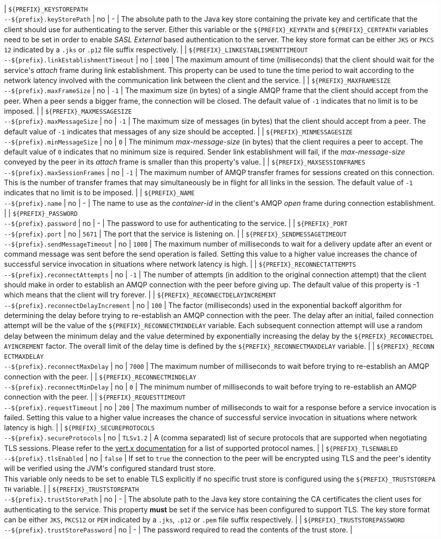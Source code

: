 | `${PREFIX}_KEYSTOREPATH`<br>`--${prefix}.keyStorePath` | no | - | The absolute path to the Java key store containing the private key and certificate that the client should use for authenticating to the server. Either this variable or the `${PREFIX}_KEYPATH` and `${PREFIX}_CERTPATH` variables need to be set in order to enable *SASL External* based authentication to the server. The key store format can be either `JKS` or `PKCS12` indicated by a `.jks` or `.p12` file suffix respectively. |
| `${PREFIX}_LINKESTABLISMENTTIMEOUT`<br>`--${prefix}.linkEstablishmentTimeout` | no | `1000` | The maximum amount of time (milliseconds) that the client should wait for the service's *attach* frame during link establishment. This property can be used to tune the time period to wait according to the network latency involved with the communication link between the client and the service. |
| `${PREFIX}_MAXFRAMESIZE`<br>`--${prefix}.maxFrameSize` | no | `-1` | The maximum size (in bytes) of a single AMQP frame that the client should accept from the peer. When a peer sends a bigger frame, the connection will be closed. The default value of `-1` indicates that no limit is to be imposed. |
| `${PREFIX}_MAXMESSAGESIZE`<br>`--${prefix}.maxMessageSize` | no | `-1` | The maximum size of messages (in bytes) that the client should accept from a peer. The default value of `-1` indicates that messages of any size should be accepted. |
| `${PREFIX}_MINMESSAGESIZE`<br>`--${prefix}.minMessageSize` | no | `0` | The minimum *max-message-size* (in bytes) that the client requires a peer to accept. The default value of `0` indicates that no minimum size is required. Sender link establishment will fail, if the *max-message-size* conveyed by the peer in its *attach* frame is smaller than this property's value. |
| `${PREFIX}_MAXSESSIONFRAMES`<br>`--${prefix}.maxSessionFrames` | no | `-1` | The maximum number of AMQP transfer frames for sessions created on this connection. This is the number of transfer frames that may simultaneously be in flight for all links in the session. The default value of `-1` indicates that no limit is to be imposed. |
| `${PREFIX}_NAME`<br>`--${prefix}.name` | no | - | The name to use as the *container-id* in the client's AMQP *open* frame during connection establishment. |
| `${PREFIX}_PASSWORD`<br>`--${prefix}.password` | no | - | The password to use for authenticating to the service. |
| `${PREFIX}_PORT`<br>`--${prefix}.port` | no | `5671` | The port that the service is listening on. |
| `${PREFIX}_SENDMESSAGETIMEOUT`<br>`--${prefix}.sendMessageTimeout` | no | `1000` | The maximum number of milliseconds to wait for a delivery update after an event or command message was sent before the send operation is failed. Setting this value to a higher value increases the chance of successful service invocation in situations where network latency is high. |
| `${PREFIX}_RECONNECTATTEMPTS`<br>`--${prefix}.reconnectAttempts` | no | `-1` | The number of attempts (in addition to the original connection attempt) that the client should make in order to establish an AMQP connection with the peer before giving up. The default value of this property is -1 which means that the client will try forever. |
| `${PREFIX}_RECONNECTDELAYINCREMENT`<br>`--${prefix}.reconnectDelayIncrement` | no | `100` | The factor (milliseconds) used in the exponential backoff algorithm for determining the delay before trying to re-establish an AMQP connection with the peer. The delay after an initial, failed connection attempt will be the value of the `${PREFIX}_RECONNECTMINDELAY` variable. Each subsequent connection attempt will use a random delay between the minimum delay and the value determined by exponentially increasing the delay by the `${PREFIX}_RECONNECTDELAYINCREMENT` factor. The overall limit of the delay time is defined by the `${PREFIX}_RECONNECTMAXDELAY` variable. |
| `${PREFIX}_RECONNECTMAXDELAY`<br>`--${prefix}.reconnectMaxDelay` | no | `7000` | The maximum number of milliseconds to wait before trying to re-establish an AMQP connection with the peer. |
| `${PREFIX}_RECONNECTMINDELAY`<br>`--${prefix}.reconnectMinDelay` | no | `0` | The minimum number of milliseconds to wait before trying to re-establish an AMQP connection with the peer. |
| `${PREFIX}_REQUESTTIMEOUT`<br>`--${prefix}.requestTimeout` | no | `200` | The maximum number of milliseconds to wait for a response before a service invocation is failed. Setting this value to a higher value increases the chance of successful service invocation in situations where network latency is high. |
| `${PREFIX}_SECUREPROTOCOLS`<br>`--${prefix}.secureProtocols` | no | `TLSv1.2` | A (comma separated) list of secure protocols that are supported when negotiating TLS sessions. Please refer to the [vert.x documentation](https://vertx.io/docs/vertx-core/java/#ssl) for a list of supported protocol names. |
| `${PREFIX}_TLSENABLED`<br>`--${prefix}.tlsEnabled` | no | `false` | If set to `true` the connection to the peer will be encrypted using TLS and the peer's identity will be verified using the JVM's configured standard trust store.<br>This variable only needs to be set to enable TLS explicitly if no specific trust store is configured using the `${PREFIX}_TRUSTSTOREPATH` variable. |
| `${PREFIX}_TRUSTSTOREPATH`<br>`--${prefix}.trustStorePath` | no  | - | The absolute path to the Java key store containing the CA certificates the client uses for authenticating to the service. This property **must** be set if the service has been configured to support TLS. The key store format can be either `JKS`, `PKCS12` or `PEM` indicated by a `.jks`, `.p12` or `.pem` file suffix respectively. |
| `${PREFIX}_TRUSTSTOREPASSWORD`<br>`--${prefix}.trustStorePassword` | no | - | The password required to read the contents of the trust store. |